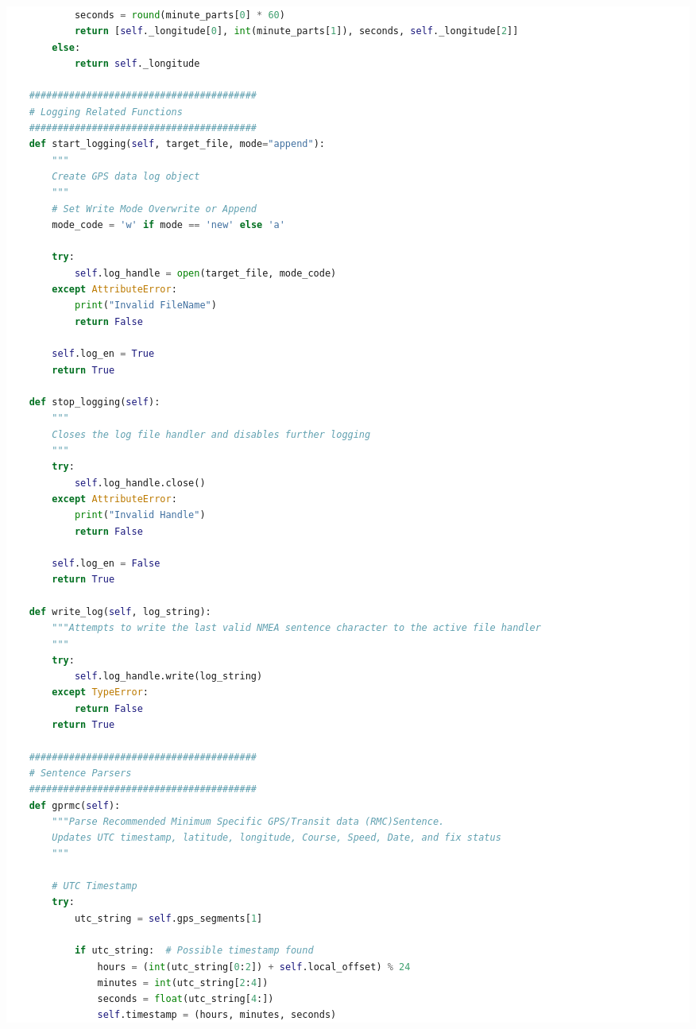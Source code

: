 ```py { lineNos="true" wrap="true" }
            seconds = round(minute_parts[0] * 60)
            return [self._longitude[0], int(minute_parts[1]), seconds, self._longitude[2]]
        else:
            return self._longitude

    ########################################
    # Logging Related Functions
    ########################################
    def start_logging(self, target_file, mode="append"):
        """
        Create GPS data log object
        """
        # Set Write Mode Overwrite or Append
        mode_code = 'w' if mode == 'new' else 'a'

        try:
            self.log_handle = open(target_file, mode_code)
        except AttributeError:
            print("Invalid FileName")
            return False

        self.log_en = True
        return True

    def stop_logging(self):
        """
        Closes the log file handler and disables further logging
        """
        try:
            self.log_handle.close()
        except AttributeError:
            print("Invalid Handle")
            return False

        self.log_en = False
        return True

    def write_log(self, log_string):
        """Attempts to write the last valid NMEA sentence character to the active file handler
        """
        try:
            self.log_handle.write(log_string)
        except TypeError:
            return False
        return True

    ########################################
    # Sentence Parsers
    ########################################
    def gprmc(self):
        """Parse Recommended Minimum Specific GPS/Transit data (RMC)Sentence.
        Updates UTC timestamp, latitude, longitude, Course, Speed, Date, and fix status
        """

        # UTC Timestamp
        try:
            utc_string = self.gps_segments[1]

            if utc_string:  # Possible timestamp found
                hours = (int(utc_string[0:2]) + self.local_offset) % 24
                minutes = int(utc_string[2:4])
                seconds = float(utc_string[4:])
                self.timestamp = (hours, minutes, seconds)
```